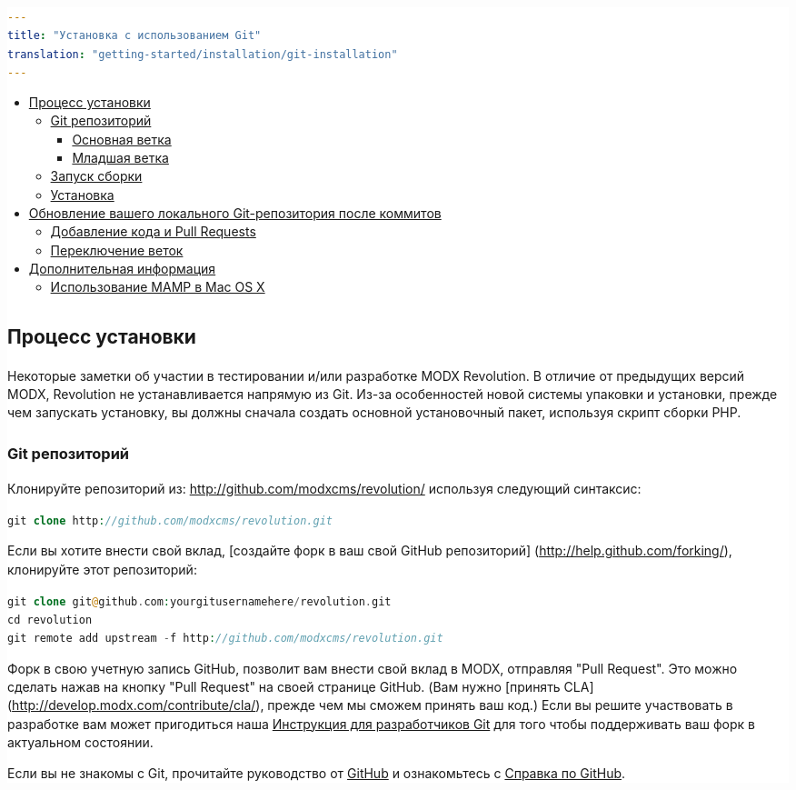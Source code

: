 ```yaml
---
title: "Установка с использованием Git"
translation: "getting-started/installation/git-installation"
---
```


- [Процесс установки](#процесс-установки)
  - [Git репозиторий](#git-репозиторий)
      - [Основная ветка](#основная-ветка)
      - [Младшая ветка](#младшая-ветка)
  - [Запуск сборки](#запуск-сборки)
  - [Установка](#установка)
- [Обновление вашего локального Git-репозитория после коммитов](#обновление-вашего-локального-git-репозитория-после-коммитов)
  - [Добавление кода и Pull Requests](#добавление-кода-и-pull-requests)
  - [Переключение веток](#переключение-веток)
- [Дополнительная информация](#дополнительная-информация)
  - [Использование MAMP в Mac OS X](#использование-mamp-в-mac-os-x)



## Процесс установки

 Некоторые заметки об участии в тестировании и/или разработке MODX Revolution. В отличие от предыдущих версий MODX, Revolution не устанавливается напрямую из Git. Из-за особенностей новой системы упаковки и установки, прежде чем запускать установку, вы должны сначала создать основной установочный пакет, используя скрипт сборки PHP.

### Git репозиторий

 Клонируйте репозиторий из: <http://github.com/modxcms/revolution/> используя следующий синтаксис:

 ``` php 
git clone http://github.com/modxcms/revolution.git
```

 Если вы хотите внести свой вклад, [создайте форк в ваш свой GitHub репозиторий] (http://help.github.com/forking/), клонируйте этот репозиторий:

 ``` php 
git clone git@github.com:yourgitusernamehere/revolution.git
cd revolution
git remote add upstream -f http://github.com/modxcms/revolution.git
```

 Форк в свою учетную запись GitHub, позволит вам внести свой вклад в MODX, отправляя "Pull Request". Это можно сделать нажав на кнопку "Pull Request"  на своей странице GitHub. (Вам нужно [принять CLA] (http://develop.modx.com/contribute/cla/), прежде чем мы сможем принять ваш код.) Если вы решите участвовать в разработке вам может пригодиться наша [Инструкция для разработчиков Git](/display/community/MODX+GitHub+Contributor%27s+Guide "MODX GitHub Инструкция для разработчиков") для того чтобы поддерживать ваш форк в актуальном состоянии.

 Если вы не знакомы с Git, прочитайте руководство от [GitHub](http://learn.github.com/) и ознакомьтесь с  [Справка по GitHub](http://help.github.com).
